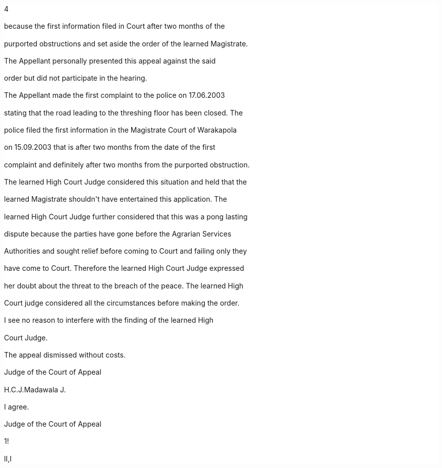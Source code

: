 4

because the first information filed in Court after two months of the

purported obstructions and set aside the order of the learned Magistrate.

The Appellant personally presented this appeal against the said

order but did not participate in the hearing.

The Appellant made the first complaint to the police on 17.06.2003

stating that the road leading to the threshing floor has been closed. The

police filed the first information in the Magistrate Court of Warakapola

on 15.09.2003 that is after two months from the date of the first

complaint and definitely after two months from the purported obstruction.

The learned High Court Judge considered this situation and held that the

learned Magistrate shouldn't have entertained this application. The

learned High Court Judge further considered that this was a pong lasting

dispute because the parties have gone before the Agrarian Services

Authorities and sought relief before coming to Court and failing only they

have come to Court. Therefore the learned High Court Judge expressed

her doubt about the threat to the breach of the peace. The learned High

Court judge considered all the circumstances before making the order.

I see no reason to interfere with the finding of the learned High

Court Judge.

The appeal dismissed without costs.

Judge of the Court of Appeal

H.C.J.Madawala J.

I agree.

Judge of the Court of Appeal

1!

lI,I
